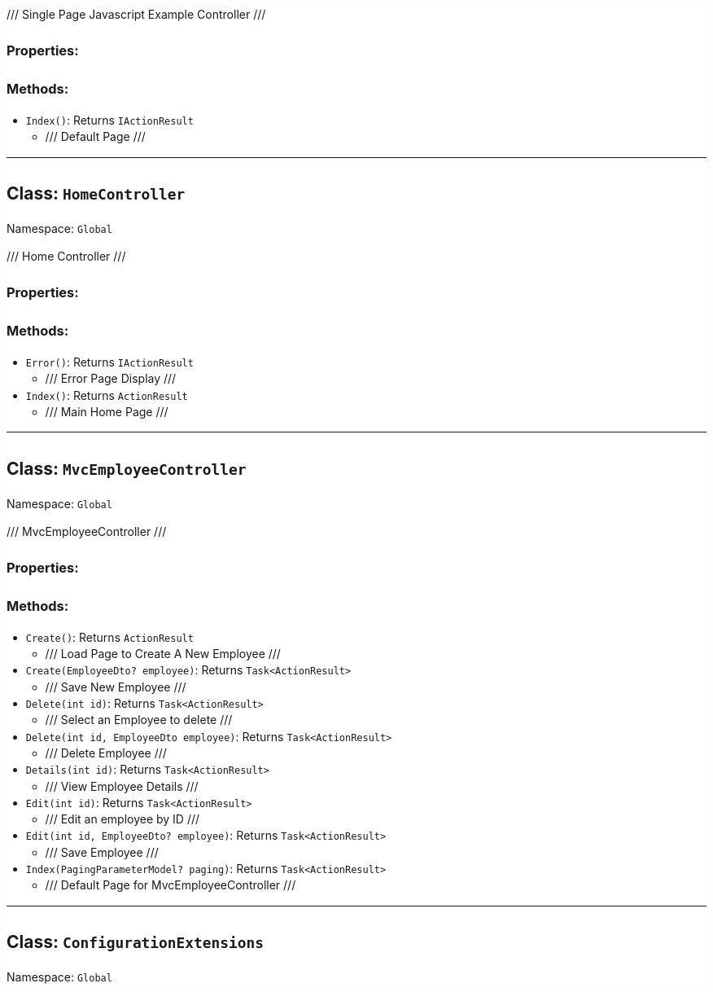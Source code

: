 /// Single Page Javascript Example Controller   ///

### Properties:


### Methods:

- `Index()`: Returns `IActionResult`
  - /// Default Page     ///
---
## Class: `HomeController`
Namespace: `Global`

/// Home Controller ///

### Properties:


### Methods:

- `Error()`: Returns `IActionResult`
  - /// Error Page Display   ///
- `Index()`: Returns `ActionResult`
  - /// Main Home Page   ///
---
## Class: `MvcEmployeeController`
Namespace: `Global`

/// MvcEmployeeController ///

### Properties:


### Methods:

- `Create()`: Returns `ActionResult`
  - /// Load Page to Create A New Employee   ///
- `Create(EmployeeDto? employee)`: Returns `Task<ActionResult>`
  - /// Save New Employee   ///
- `Delete(int id)`: Returns `Task<ActionResult>`
  - /// Select an Employee to delete   ///
- `Delete(int id, EmployeeDto employee)`: Returns `Task<ActionResult>`
  - /// Delete Employee   ///
- `Details(int id)`: Returns `Task<ActionResult>`
  - /// View Employee Details   ///
- `Edit(int id)`: Returns `Task<ActionResult>`
  - /// Edit an employee by ID   ///
- `Edit(int id, EmployeeDto? employee)`: Returns `Task<ActionResult>`
  - /// Save Employee   ///
- `Index(PagingParameterModel? paging)`: Returns `Task<ActionResult>`
  - /// Default Page for MvcEmployeeController   ///
---
## Class: `ConfigurationExtensions`
Namespace: `Global`
